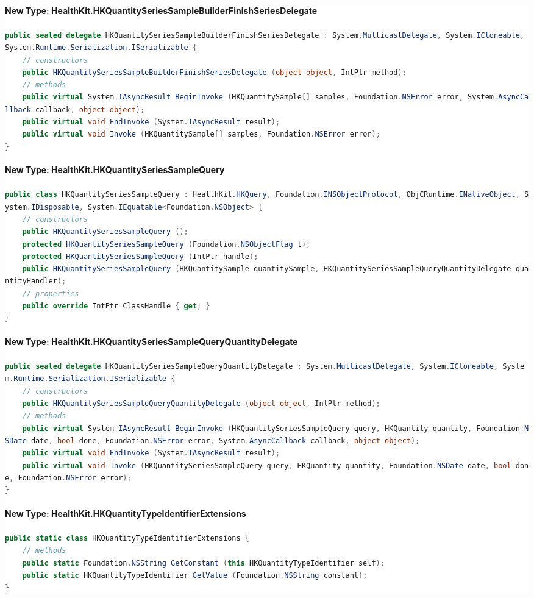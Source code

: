 #### New Type: HealthKit.HKQuantitySeriesSampleBuilderFinishSeriesDelegate

```csharp
public sealed delegate HKQuantitySeriesSampleBuilderFinishSeriesDelegate : System.MulticastDelegate, System.ICloneable, System.Runtime.Serialization.ISerializable {
	// constructors
	public HKQuantitySeriesSampleBuilderFinishSeriesDelegate (object object, IntPtr method);
	// methods
	public virtual System.IAsyncResult BeginInvoke (HKQuantitySample[] samples, Foundation.NSError error, System.AsyncCallback callback, object object);
	public virtual void EndInvoke (System.IAsyncResult result);
	public virtual void Invoke (HKQuantitySample[] samples, Foundation.NSError error);
}
```

#### New Type: HealthKit.HKQuantitySeriesSampleQuery

```csharp
public class HKQuantitySeriesSampleQuery : HealthKit.HKQuery, Foundation.INSObjectProtocol, ObjCRuntime.INativeObject, System.IDisposable, System.IEquatable<Foundation.NSObject> {
	// constructors
	public HKQuantitySeriesSampleQuery ();
	protected HKQuantitySeriesSampleQuery (Foundation.NSObjectFlag t);
	protected HKQuantitySeriesSampleQuery (IntPtr handle);
	public HKQuantitySeriesSampleQuery (HKQuantitySample quantitySample, HKQuantitySeriesSampleQueryQuantityDelegate quantityHandler);
	// properties
	public override IntPtr ClassHandle { get; }
}
```

#### New Type: HealthKit.HKQuantitySeriesSampleQueryQuantityDelegate

```csharp
public sealed delegate HKQuantitySeriesSampleQueryQuantityDelegate : System.MulticastDelegate, System.ICloneable, System.Runtime.Serialization.ISerializable {
	// constructors
	public HKQuantitySeriesSampleQueryQuantityDelegate (object object, IntPtr method);
	// methods
	public virtual System.IAsyncResult BeginInvoke (HKQuantitySeriesSampleQuery query, HKQuantity quantity, Foundation.NSDate date, bool done, Foundation.NSError error, System.AsyncCallback callback, object object);
	public virtual void EndInvoke (System.IAsyncResult result);
	public virtual void Invoke (HKQuantitySeriesSampleQuery query, HKQuantity quantity, Foundation.NSDate date, bool done, Foundation.NSError error);
}
```

#### New Type: HealthKit.HKQuantityTypeIdentifierExtensions

```csharp
public static class HKQuantityTypeIdentifierExtensions {
	// methods
	public static Foundation.NSString GetConstant (this HKQuantityTypeIdentifier self);
	public static HKQuantityTypeIdentifier GetValue (Foundation.NSString constant);
}
```
